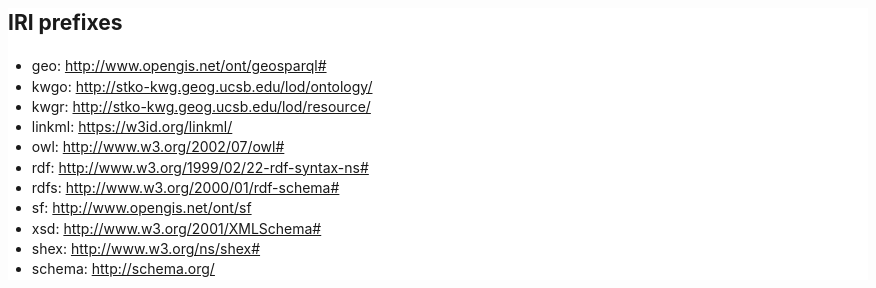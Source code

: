 


## IRI prefixes

* geo: http://www.opengis.net/ont/geosparql#
* kwgo: http://stko-kwg.geog.ucsb.edu/lod/ontology/
* kwgr: http://stko-kwg.geog.ucsb.edu/lod/resource/
* linkml: https://w3id.org/linkml/
* owl: http://www.w3.org/2002/07/owl#
* rdf: http://www.w3.org/1999/02/22-rdf-syntax-ns#
* rdfs: http://www.w3.org/2000/01/rdf-schema#
* sf: http://www.opengis.net/ont/sf
* xsd: http://www.w3.org/2001/XMLSchema#
* shex: http://www.w3.org/ns/shex#
* schema: http://schema.org/
